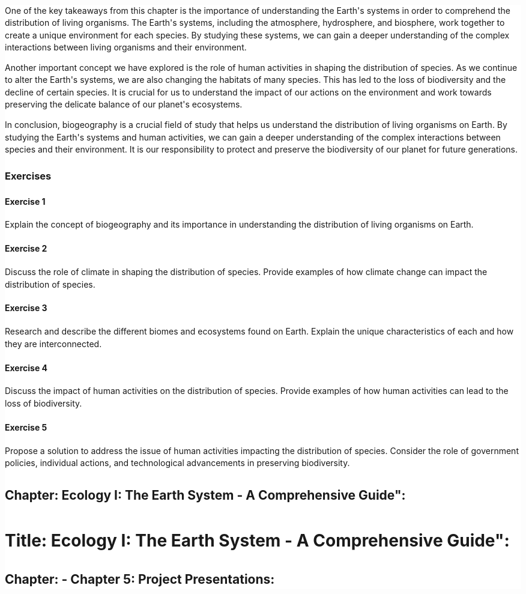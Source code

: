 One of the key takeaways from this chapter is the importance of understanding the Earth's systems in order to comprehend the distribution of living organisms. The Earth's systems, including the atmosphere, hydrosphere, and biosphere, work together to create a unique environment for each species. By studying these systems, we can gain a deeper understanding of the complex interactions between living organisms and their environment.

Another important concept we have explored is the role of human activities in shaping the distribution of species. As we continue to alter the Earth's systems, we are also changing the habitats of many species. This has led to the loss of biodiversity and the decline of certain species. It is crucial for us to understand the impact of our actions on the environment and work towards preserving the delicate balance of our planet's ecosystems.

In conclusion, biogeography is a crucial field of study that helps us understand the distribution of living organisms on Earth. By studying the Earth's systems and human activities, we can gain a deeper understanding of the complex interactions between species and their environment. It is our responsibility to protect and preserve the biodiversity of our planet for future generations.

### Exercises

#### Exercise 1
Explain the concept of biogeography and its importance in understanding the distribution of living organisms on Earth.

#### Exercise 2
Discuss the role of climate in shaping the distribution of species. Provide examples of how climate change can impact the distribution of species.

#### Exercise 3
Research and describe the different biomes and ecosystems found on Earth. Explain the unique characteristics of each and how they are interconnected.

#### Exercise 4
Discuss the impact of human activities on the distribution of species. Provide examples of how human activities can lead to the loss of biodiversity.

#### Exercise 5
Propose a solution to address the issue of human activities impacting the distribution of species. Consider the role of government policies, individual actions, and technological advancements in preserving biodiversity.


## Chapter: Ecology I: The Earth System - A Comprehensive Guide":




# Title: Ecology I: The Earth System - A Comprehensive Guide":

## Chapter: - Chapter 5: Project Presentations:
